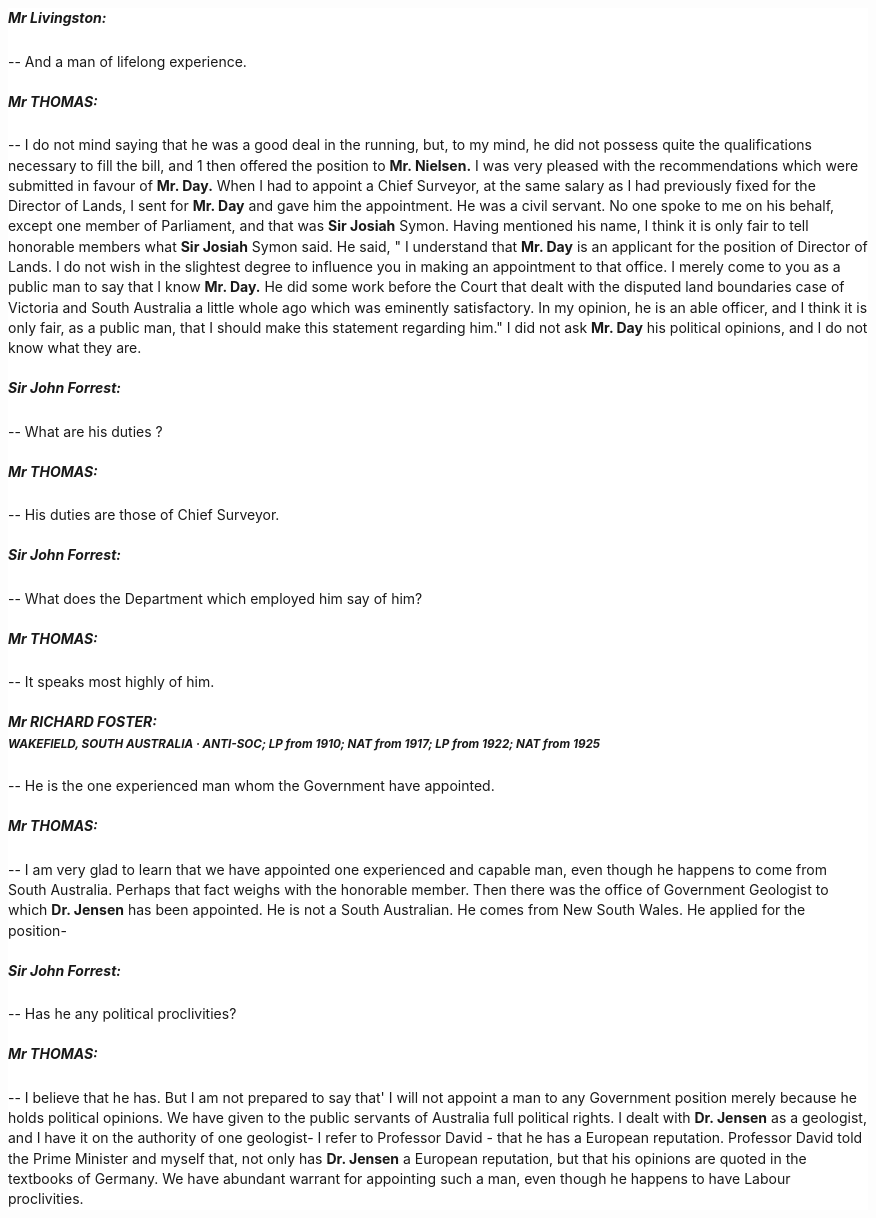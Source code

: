 ##### Mr Livingston:

--  And a man of lifelong experience. 

##### Mr THOMAS:

-- I do not mind saying that he was a good deal in the running, but, to my mind, he did not possess quite the qualifications necessary to fill the bill, and 1 then offered the position to  **Mr. Nielsen.**  I was very pleased with the recommendations which were submitted in favour of  **Mr. Day.**  When I had to appoint a Chief Surveyor, at the same salary as I had previously fixed for the Director of Lands, I sent for  **Mr. Day**  and gave him the appointment. He was a civil servant. No one spoke to me on his behalf, except one member of Parliament, and that was  **Sir Josiah**  Symon. Having mentioned his name, I think it is only fair to tell honorable members what  **Sir Josiah**  Symon said. He said, " I understand that  **Mr. Day**  is an applicant for the position of Director of Lands. I do not wish in the slightest degree to influence you in making an appointment to that office. I merely come to you as a public man to say that I know  **Mr. Day.**  He did some work before the Court that dealt with the disputed land boundaries case of Victoria and South Australia a little whole ago which was eminently satisfactory. In my opinion, he is an able officer, and I think it is only fair, as a public man, that I should make this statement regarding him." I did not ask  **Mr. Day**  his political opinions, and I do not know what they are. 

##### Sir John Forrest:

--  What are his duties ? 

##### Mr THOMAS:

-- His duties are those of Chief Surveyor. 

##### Sir John Forrest:

--  What does the Department which employed him say of him? 

##### Mr THOMAS:

-- It speaks most highly of him. 

##### Mr RICHARD FOSTER:<br><small class="text-muted">WAKEFIELD, SOUTH AUSTRALIA &middot; ANTI-SOC; LP from 1910; NAT from 1917; LP from 1922; NAT from 1925</small>

--  He is the one experienced man whom the Government have appointed. 

##### Mr THOMAS:

-- I am very glad to learn that we have appointed one experienced and capable man, even though he happens to come from South Australia. Perhaps that fact weighs with the honorable member. Then there was the office of Government Geologist to which  **Dr. Jensen**  has been appointed. He is not a South Australian. He comes from New South Wales. He applied for the position- 

##### Sir John Forrest:

--  Has he any political proclivities? 

##### Mr THOMAS:

-- I believe that he has. But I am not prepared to say that' I will not appoint a man to any Government position merely because he holds political opinions. We have given to the public servants of Australia full political rights. I dealt with  **Dr. Jensen**  as a geologist, and I have it on the authority of one geologist- I refer to Professor David - that he has a European reputation. Professor David told the Prime Minister and myself that, not only has  **Dr. Jensen**  a European reputation, but that his opinions are quoted in the textbooks of Germany. We have abundant warrant for appointing such a man, even though he happens to have Labour proclivities. 
